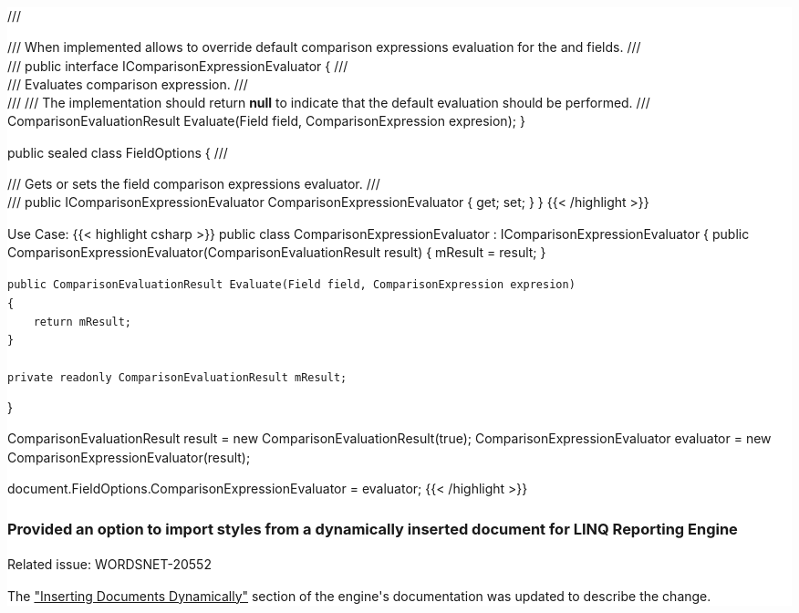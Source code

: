 /// <summary>
/// When implemented allows to override default comparison expressions evaluation for the <see cref="FieldIf"/> and <see cref="FieldCompare"/> fields.
/// </summary>
/// <seealso cref="FieldOptions.ComparisonExpressionEvaluator"/>
public interface IComparisonExpressionEvaluator
{
    /// <summary>
    /// Evaluates comparison expression.
    /// </summary>
    /// <remarks>
    /// The implementation should return <b>null</b> to indicate that the default evaluation should be performed.
    /// </remarks>
    ComparisonEvaluationResult Evaluate(Field field, ComparisonExpression expresion);
}

public sealed class FieldOptions
{
    /// <summary>
    /// Gets or sets the field comparison expressions evaluator.
    /// </summary>
    /// <seealso cref="IComparisonExpressionEvaluator"/>
    public IComparisonExpressionEvaluator ComparisonExpressionEvaluator { get; set; }
}
{{< /highlight >}}

Use Case:
{{< highlight csharp >}}
public class ComparisonExpressionEvaluator : IComparisonExpressionEvaluator
{
    public ComparisonExpressionEvaluator(ComparisonEvaluationResult result)
    {
        mResult = result;
    }
 
    public ComparisonEvaluationResult Evaluate(Field field, ComparisonExpression expresion)
    {
        return mResult;
    }
 
    private readonly ComparisonEvaluationResult mResult;
}


ComparisonEvaluationResult result = new ComparisonEvaluationResult(true);
ComparisonExpressionEvaluator evaluator = new ComparisonExpressionEvaluator(result);
 
document.FieldOptions.ComparisonExpressionEvaluator = evaluator;
{{< /highlight >}}

### Provided an option to import styles from a dynamically inserted document for LINQ Reporting Engine

Related issue: WORDSNET-20552

The ["Inserting Documents Dynamically"](/words/net/template-syntax/#inserting-documents-dynamically) section of the engine's documentation was updated to describe the change.
